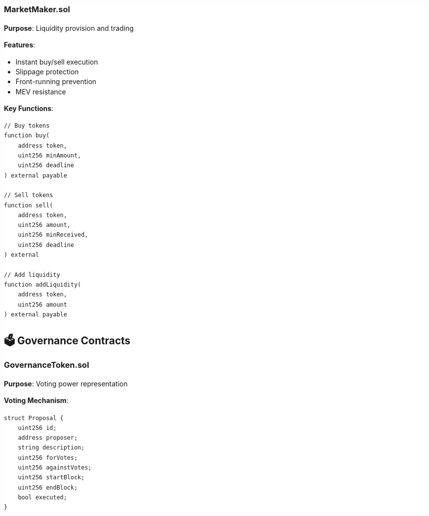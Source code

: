 ### MarketMaker.sol

**Purpose**: Liquidity provision and trading

**Features**:
- Instant buy/sell execution
- Slippage protection
- Front-running prevention
- MEV resistance

**Key Functions**:
```solidity
// Buy tokens
function buy(
    address token,
    uint256 minAmount,
    uint256 deadline
) external payable

// Sell tokens
function sell(
    address token,
    uint256 amount,
    uint256 minReceived,
    uint256 deadline
) external

// Add liquidity
function addLiquidity(
    address token,
    uint256 amount
) external payable
```

## 🗳️ Governance Contracts

### GovernanceToken.sol

**Purpose**: Voting power representation

**Voting Mechanism**:
```solidity
struct Proposal {
    uint256 id;
    address proposer;
    string description;
    uint256 forVotes;
    uint256 againstVotes;
    uint256 startBlock;
    uint256 endBlock;
    bool executed;
}
```
